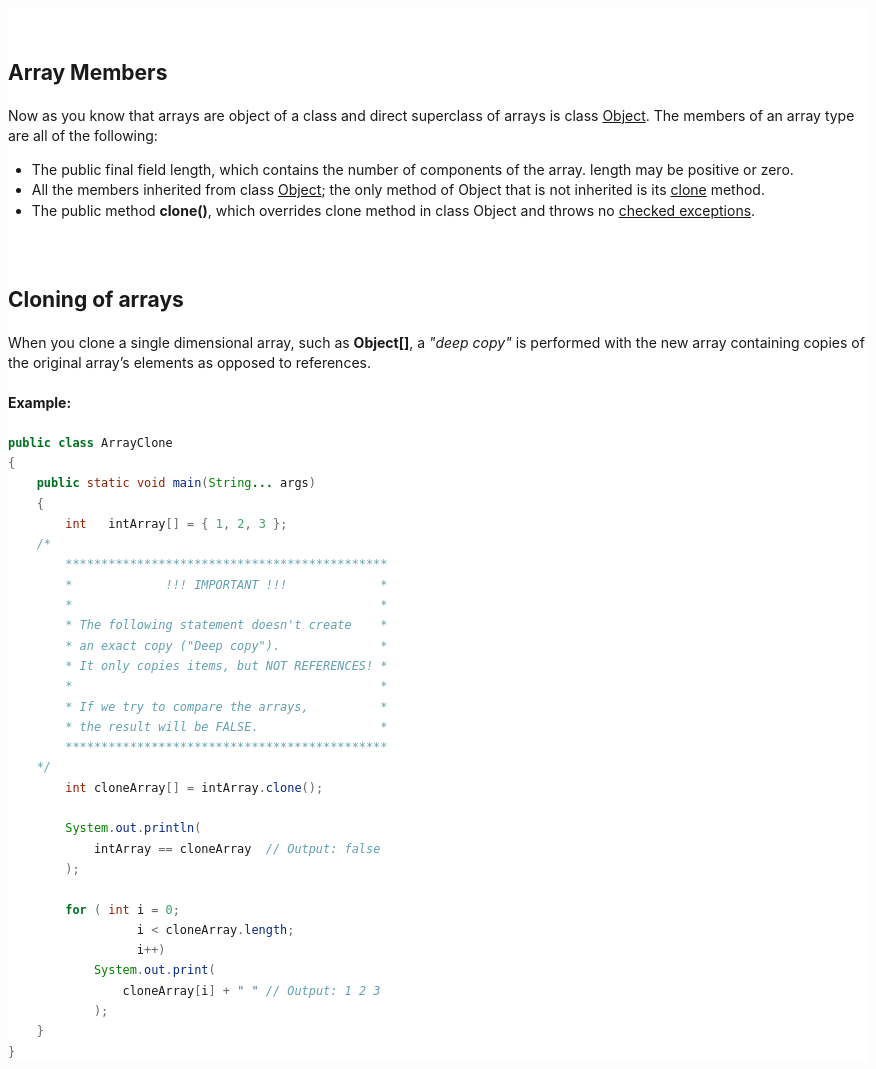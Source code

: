 <br/>

## Array Members
Now as you know that arrays are object of a class and direct superclass of arrays is class [Object][1]. The members of an array type are all of the following:

* The public final field length, which contains the number of components of the array. length may be positive or zero.
* All the members inherited from class [Object][1]; the only method of Object that is not inherited is its [clone][8] method.
* The public method **clone()**, which overrides clone method in class Object and throws no [checked exceptions][9].

<br/>

## Cloning of arrays
When you clone a single dimensional array, such as **Object[]**, a *"deep copy"* is performed with the new array containing copies of the original array’s elements as opposed to references.

#### Example:
```java
public class ArrayClone
{    
    public static void main(String... args) 
    {
        int   intArray[] = { 1, 2, 3 };
    /*
        *********************************************
        *             !!! IMPORTANT !!!             *
        *                                           *
        * The following statement doesn't create    *
        * an exact copy ("Deep copy").              *
        * It only copies items, but NOT REFERENCES! *
        *                                           *
        * If we try to compare the arrays,          *
        * the result will be FALSE.                 *
        *********************************************
    */
        int cloneArray[] = intArray.clone(); 
          
        System.out.println(
            intArray == cloneArray  // Output: false
        );
          
        for ( int i = 0;
                  i < cloneArray.length;
                  i++)
            System.out.print(
                cloneArray[i] + " " // Output: 1 2 3
            );
    }
}
```


[1]: https://www.geeksforgeeks.org/object-class-in-java/
[2]: https://www.geeksforgeeks.org/serialization-in-java/
[3]: https://www.geeksforgeeks.org/marker-interface-java/
[4]: https://www.geeksforgeeks.org/g-fact-46/
[5]: https://www.geeksforgeeks.org/default-array-values-in-java/
[6]: https://www.geeksforgeeks.org/jagged-array-in-java/
[7]: https://www.geeksforgeeks.org/java-lang-class-class-java-set-1/
[8]: https://www.geeksforgeeks.org/clone-method-in-java-2/
[9]: https://www.geeksforgeeks.org/checked-vs-unchecked-exceptions-in-java/
[10]: https://www.geeksforgeeks.org/java-do-while-loop-with-examples/